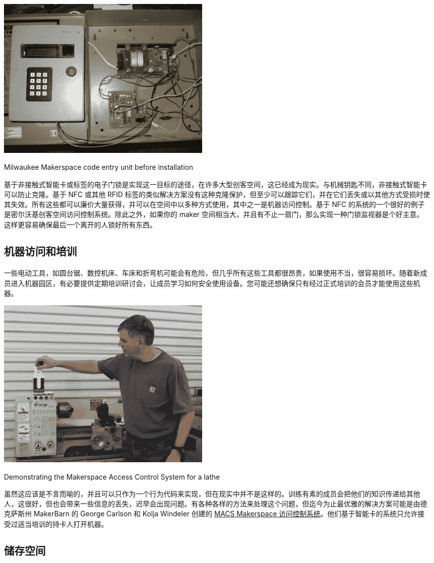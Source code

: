 ![Milwaukee Makerspace code entry unit before installation](img/70ca1b7d6d9da609d31d6b0fef191cf6.png)

Milwaukee Makerspace code entry unit before installation

基于非接触式智能卡或标签的电子门锁是实现这一目标的途径，在许多大型创客空间，这已经成为现实。与机械钥匙不同，非接触式智能卡可以防止克隆。基于 NFC 或其他 RFID 标签的类似解决方案没有这种克隆保护，但至少可以跟踪它们，并在它们丢失或以其他方式受损时使其失效。所有这些都可以廉价大量获得，并可以在空间中以多种方式使用，其中之一是机器访问控制。基于 NFC 的系统的一个很好的例子是密尔沃基创客空间访问控制系统。除此之外，如果你的 maker 空间相当大，并且有不止一扇门，那么实现一种门锁监视器是个好主意。这样更容易确保最后一个离开的人锁好所有东西。

## 机器访问和培训

一些电动工具，如圆台锯、数控机床、车床和折弯机可能会有危险，但几乎所有这些工具都很昂贵，如果使用不当，很容易损坏。随着新成员进入机器园区，有必要提供定期培训研讨会，让成员学习如何安全使用设备。您可能还想确保只有经过正式培训的会员才能使用这些机器。

![Demonstrating the Makerspace Access Control System for a lathe](img/9f75769932478f70851e0f2cd816a278.png)

Demonstrating the Makerspace Access Control System for a lathe

虽然这应该是不言而喻的，并且可以只作为一个行为代码来实现，但在现实中并不是这样的。训练有素的成员会把他们的知识传递给其他人，这很好，但也会带来一些信息的丢失，迟早会出现问题。有各种各样的方法来处理这个问题，但迄今为止最优雅的解决方案可能是由德克萨斯州 MakerBarn 的 George Carlson 和 Kolja Windeler 创建的 [MACS Makerspace 访问控制系统](http://themakerbarn.org/happenings/makings/)。他们基于智能卡的系统只允许接受过适当培训的持卡人打开机器。

## 储存空间

